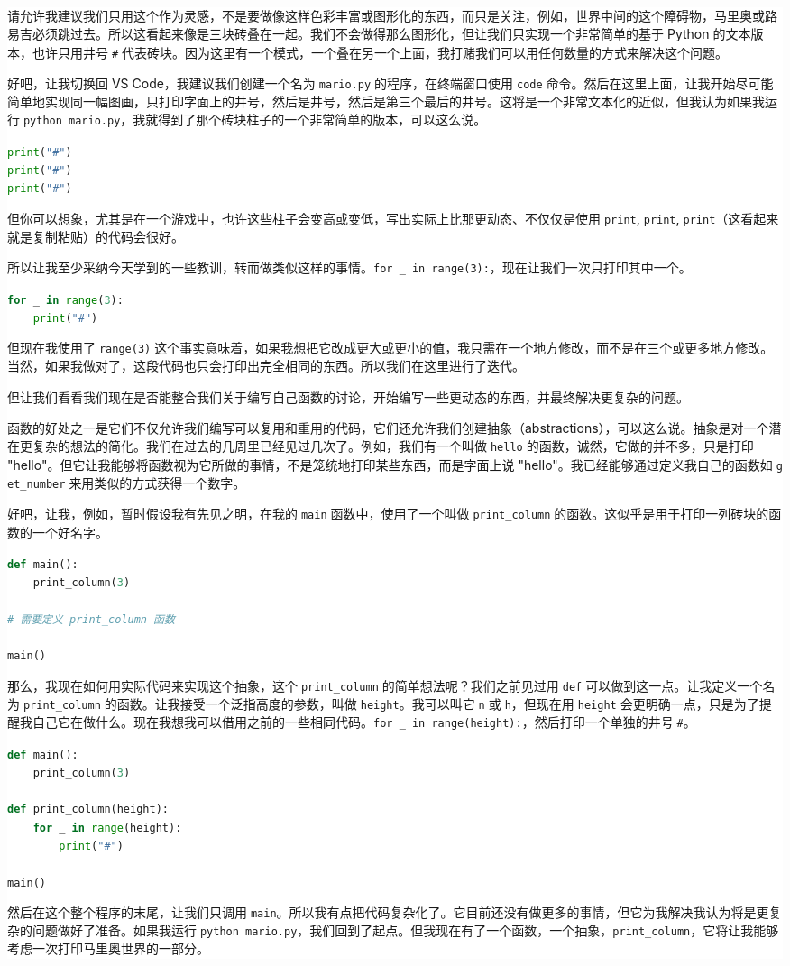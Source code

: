请允许我建议我们只用这个作为灵感，不是要做像这样色彩丰富或图形化的东西，而只是关注，例如，世界中间的这个障碍物，马里奥或路易吉必须跳过去。所以这看起来像是三块砖叠在一起。我们不会做得那么图形化，但让我们只实现一个非常简单的基于 Python 的文本版本，也许只用井号 `#` 代表砖块。因为这里有一个模式，一个叠在另一个上面，我打赌我们可以用任何数量的方式来解决这个问题。

好吧，让我切换回 VS Code，我建议我们创建一个名为 `mario.py` 的程序，在终端窗口使用 `code` 命令。然后在这里上面，让我开始尽可能简单地实现同一幅图画，只打印字面上的井号，然后是井号，然后是第三个最后的井号。这将是一个非常文本化的近似，但我认为如果我运行 `python mario.py`，我就得到了那个砖块柱子的一个非常简单的版本，可以这么说。

```python
print("#")
print("#")
print("#")
```

但你可以想象，尤其是在一个游戏中，也许这些柱子会变高或变低，写出实际上比那更动态、不仅仅是使用 `print`, `print`, `print`（这看起来就是复制粘贴）的代码会很好。

所以让我至少采纳今天学到的一些教训，转而做类似这样的事情。`for _ in range(3):`，现在让我们一次只打印其中一个。

```python
for _ in range(3):
    print("#")
```

但现在我使用了 `range(3)` 这个事实意味着，如果我想把它改成更大或更小的值，我只需在一个地方修改，而不是在三个或更多地方修改。当然，如果我做对了，这段代码也只会打印出完全相同的东西。所以我们在这里进行了迭代。

但让我们看看我们现在是否能整合我们关于编写自己函数的讨论，开始编写一些更动态的东西，并最终解决更复杂的问题。

函数的好处之一是它们不仅允许我们编写可以复用和重用的代码，它们还允许我们创建抽象（abstractions），可以这么说。抽象是对一个潜在更复杂的想法的简化。我们在过去的几周里已经见过几次了。例如，我们有一个叫做 `hello` 的函数，诚然，它做的并不多，只是打印 "hello"。但它让我能够将函数视为它所做的事情，不是笼统地打印某些东西，而是字面上说 "hello"。我已经能够通过定义我自己的函数如 `get_number` 来用类似的方式获得一个数字。

好吧，让我，例如，暂时假设我有先见之明，在我的 `main` 函数中，使用了一个叫做 `print_column` 的函数。这似乎是用于打印一列砖块的函数的一个好名字。

```python
def main():
    print_column(3)

# 需要定义 print_column 函数

main()
```

那么，我现在如何用实际代码来实现这个抽象，这个 `print_column` 的简单想法呢？我们之前见过用 `def` 可以做到这一点。让我定义一个名为 `print_column` 的函数。让我接受一个泛指高度的参数，叫做 `height`。我可以叫它 `n` 或 `h`，但现在用 `height` 会更明确一点，只是为了提醒我自己它在做什么。现在我想我可以借用之前的一些相同代码。`for _ in range(height):`，然后打印一个单独的井号 `#`。

```python
def main():
    print_column(3)

def print_column(height):
    for _ in range(height):
        print("#")

main()
```

然后在这个整个程序的末尾，让我们只调用 `main`。所以我有点把代码复杂化了。它目前还没有做更多的事情，但它为我解决我认为将是更复杂的问题做好了准备。如果我运行 `python mario.py`，我们回到了起点。但我现在有了一个函数，一个抽象，`print_column`，它将让我能够考虑一次打印马里奥世界的一部分。
